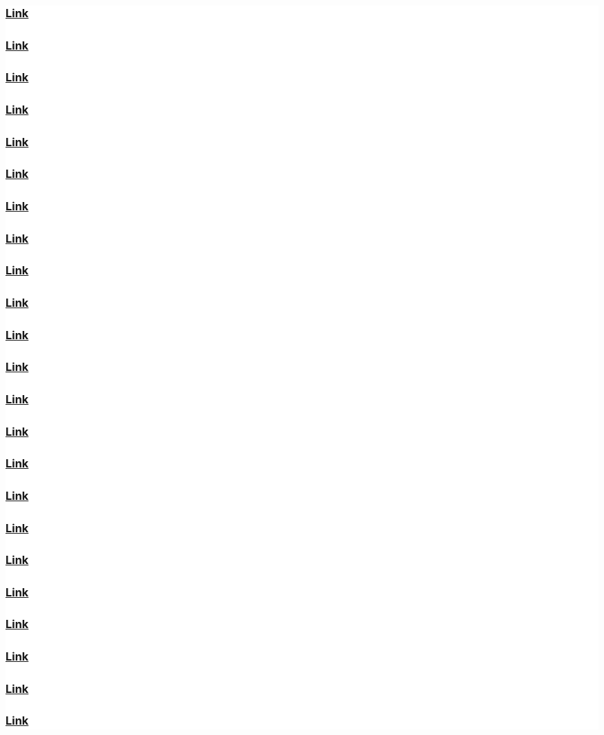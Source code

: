 ### [Link](https://images.dog.ceo/breeds/setter-english/n02100735_4195.jpg)
### [Link](https://images.dog.ceo/breeds/setter-english/n02100735_4208.jpg)
### [Link](https://images.dog.ceo/breeds/setter-english/n02100735_4333.jpg)
### [Link](https://images.dog.ceo/breeds/setter-english/n02100735_4508.jpg)
### [Link](https://images.dog.ceo/breeds/setter-english/n02100735_4531.jpg)
### [Link](https://images.dog.ceo/breeds/setter-english/n02100735_4540.jpg)
### [Link](https://images.dog.ceo/breeds/setter-english/n02100735_4544.jpg)
### [Link](https://images.dog.ceo/breeds/setter-english/n02100735_4706.jpg)
### [Link](https://images.dog.ceo/breeds/setter-english/n02100735_4735.jpg)
### [Link](https://images.dog.ceo/breeds/setter-english/n02100735_4813.jpg)
### [Link](https://images.dog.ceo/breeds/setter-english/n02100735_4857.jpg)
### [Link](https://images.dog.ceo/breeds/setter-english/n02100735_4870.jpg)
### [Link](https://images.dog.ceo/breeds/setter-english/n02100735_4875.jpg)
### [Link](https://images.dog.ceo/breeds/setter-english/n02100735_4912.jpg)
### [Link](https://images.dog.ceo/breeds/setter-english/n02100735_4943.jpg)
### [Link](https://images.dog.ceo/breeds/setter-english/n02100735_4949.jpg)
### [Link](https://images.dog.ceo/breeds/setter-english/n02100735_4972.jpg)
### [Link](https://images.dog.ceo/breeds/setter-english/n02100735_5010.jpg)
### [Link](https://images.dog.ceo/breeds/setter-english/n02100735_5024.jpg)
### [Link](https://images.dog.ceo/breeds/setter-english/n02100735_5054.jpg)
### [Link](https://images.dog.ceo/breeds/setter-english/n02100735_5207.jpg)
### [Link](https://images.dog.ceo/breeds/setter-english/n02100735_523.jpg)
### [Link](https://images.dog.ceo/breeds/setter-english/n02100735_5234.jpg)
